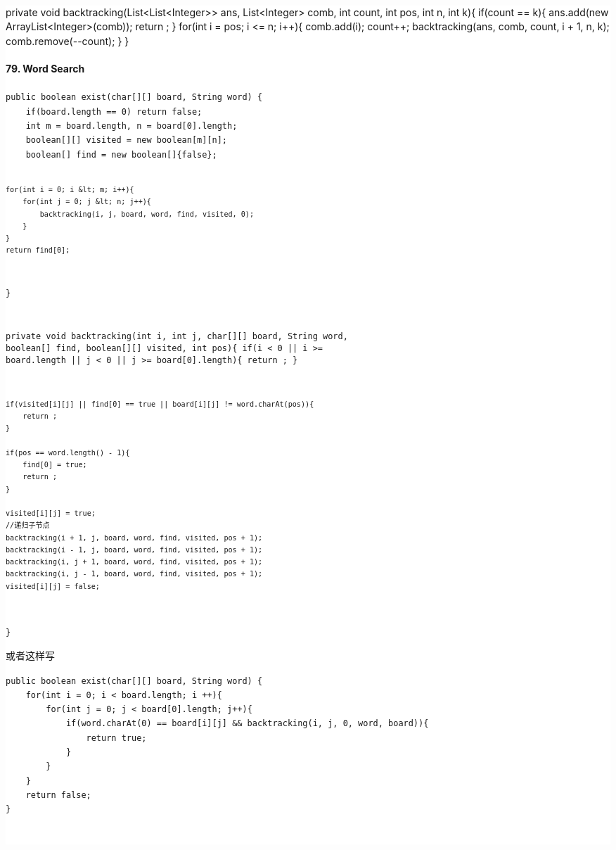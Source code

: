 private void backtracking(List&lt;List&lt;Integer&gt;&gt; ans, List&lt;Integer&gt; comb, int count, int pos, int n, int k){
    if(count == k){
        ans.add(new ArrayList&lt;Integer&gt;(comb));
        return ;
    }
    for(int i = pos; i &lt;= n; i++){
        comb.add(i);
        count++;
        backtracking(ans, comb, count, i + 1, n, k);
        comb.remove(--count);
    }
}
</code></pre>
<h4 id="word-search">79. Word Search</h4>
<pre><code>public boolean exist(char[][] board, String word) {
    if(board.length == 0) return false;
    int m = board.length, n = board[0].length;
    boolean[][] visited = new boolean[m][n];
    boolean[] find = new boolean[]{false};
    
    for(int i = 0; i &lt; m; i++){
        for(int j = 0; j &lt; n; j++){
            backtracking(i, j, board, word, find, visited, 0);
        }
    }
    return find[0];
}

private void backtracking(int i, int j, char[][] board, String word, boolean[] find, boolean[][] visited, int pos){
    if(i &lt; 0 || i &gt;= board.length || j &lt; 0 || j &gt;= board[0].length){
        return ;
    }
    
    if(visited[i][j] || find[0] == true || board[i][j] != word.charAt(pos)){
        return ;
    }
    
    if(pos == word.length() - 1){
        find[0] = true;
        return ;
    }
    
    visited[i][j] = true;
    //递归子节点
    backtracking(i + 1, j, board, word, find, visited, pos + 1);
    backtracking(i - 1, j, board, word, find, visited, pos + 1);
    backtracking(i, j + 1, board, word, find, visited, pos + 1);
    backtracking(i, j - 1, board, word, find, visited, pos + 1);
    visited[i][j] = false;
}
</code></pre>
<p>或者这样写</p>
<pre><code>public boolean exist(char[][] board, String word) {
    for(int i = 0; i &lt; board.length; i ++){
        for(int j = 0; j &lt; board[0].length; j++){
            if(word.charAt(0) == board[i][j] &amp;&amp; backtracking(i, j, 0, word, board)){
                return true;
            }
        }
    }
    return false;
}
